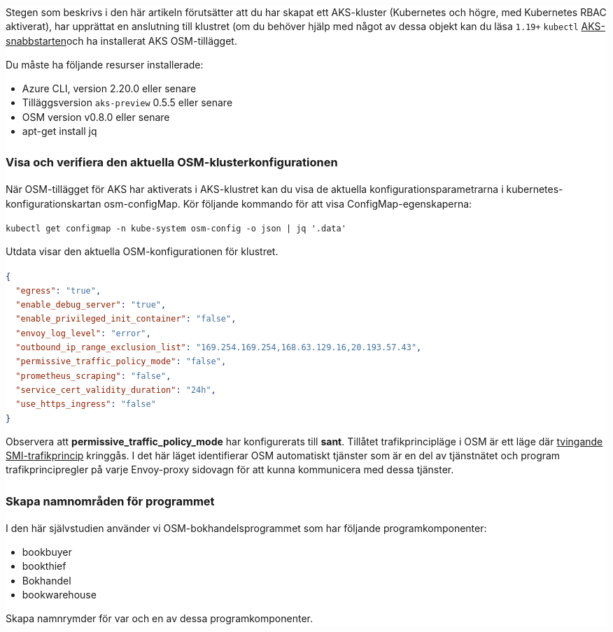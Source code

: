 Stegen som beskrivs i den här artikeln förutsätter att du har skapat ett AKS-kluster (Kubernetes och högre, med Kubernetes RBAC aktiverat), har upprättat en anslutning till klustret (om du behöver hjälp med något av dessa objekt kan du läsa `1.19+` `kubectl` [AKS-snabbstarten](./kubernetes-walkthrough.md)och ha installerat AKS OSM-tillägget.

Du måste ha följande resurser installerade:

- Azure CLI, version 2.20.0 eller senare
- Tilläggsversion `aks-preview` 0.5.5 eller senare
- OSM version v0.8.0 eller senare
- apt-get install jq

### <a name="view-and-verify-the-current-osm-cluster-configuration"></a>Visa och verifiera den aktuella OSM-klusterkonfigurationen

När OSM-tillägget för AKS har aktiverats i AKS-klustret kan du visa de aktuella konfigurationsparametrarna i kubernetes-konfigurationskartan osm-configMap. Kör följande kommando för att visa ConfigMap-egenskaperna:

```azurecli-interactive
kubectl get configmap -n kube-system osm-config -o json | jq '.data'
```

Utdata visar den aktuella OSM-konfigurationen för klustret.

```json
{
  "egress": "true",
  "enable_debug_server": "true",
  "enable_privileged_init_container": "false",
  "envoy_log_level": "error",
  "outbound_ip_range_exclusion_list": "169.254.169.254,168.63.129.16,20.193.57.43",
  "permissive_traffic_policy_mode": "false",
  "prometheus_scraping": "false",
  "service_cert_validity_duration": "24h",
  "use_https_ingress": "false"
}
```

Observera att **permissive_traffic_policy_mode** har konfigurerats till **sant**. Tillåtet trafikprincipläge i OSM är ett läge där [tvingande SMI-trafikprincip](https://smi-spec.io/) kringgås. I det här läget identifierar OSM automatiskt tjänster som är en del av tjänstnätet och program trafikprincipregler på varje Envoy-proxy sidovagn för att kunna kommunicera med dessa tjänster.

### <a name="create-namespaces-for-the-application"></a>Skapa namnområden för programmet

I den här självstudien använder vi OSM-bokhandelsprogrammet som har följande programkomponenter:

- bookbuyer
- bookthief
- Bokhandel
- bookwarehouse

Skapa namnrymder för var och en av dessa programkomponenter.
